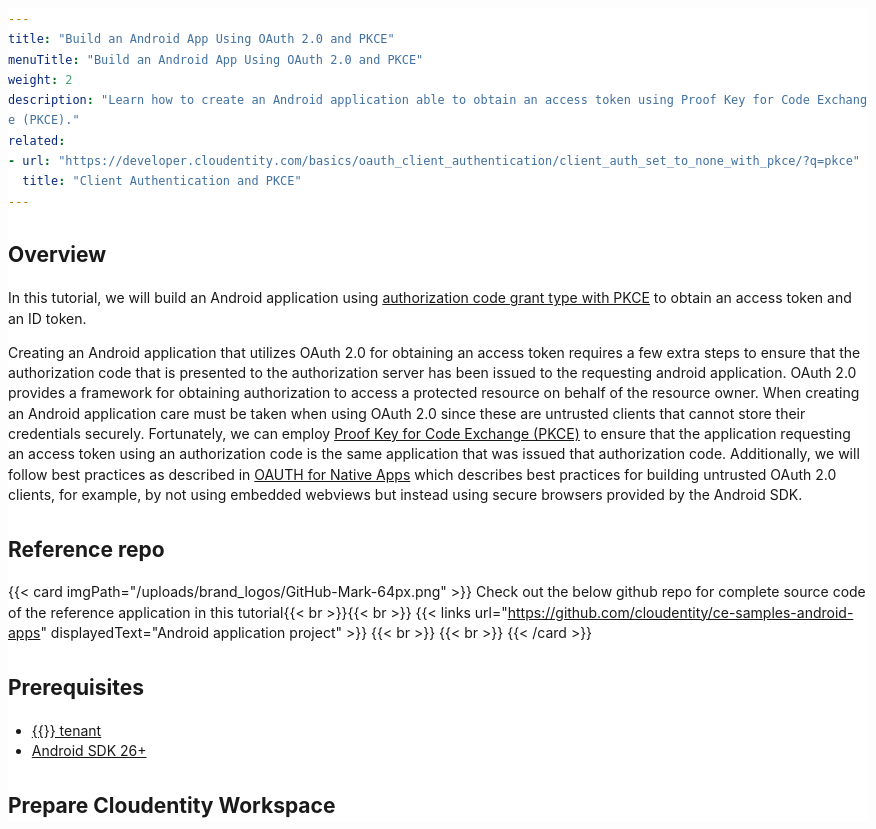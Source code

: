 ```yaml
---
title: "Build an Android App Using OAuth 2.0 and PKCE"
menuTitle: "Build an Android App Using OAuth 2.0 and PKCE"
weight: 2
description: "Learn how to create an Android application able to obtain an access token using Proof Key for Code Exchange (PKCE)."
related:
- url: "https://developer.cloudentity.com/basics/oauth_client_authentication/client_auth_set_to_none_with_pkce/?q=pkce"
  title: "Client Authentication and PKCE"
---
```


## Overview

In this tutorial, we will build an Android application using [authorization code grant type with PKCE](/basics/oauth_grant_types/authorization_code_with_pkce/) to obtain an access token and an ID token.

Creating an Android application that utilizes OAuth 2.0 for obtaining an access token requires a few extra steps to ensure that the authorization code that is presented to the authorization server has been issued to the requesting android application. OAuth 2.0 provides a framework for obtaining authorization to access a protected resource on behalf of the resource owner. When creating an Android application care must be taken when using OAuth 2.0 since these are untrusted clients
that cannot store their credentials securely. Fortunately, we can employ [Proof Key for Code Exchange (PKCE)](https://datatracker.ietf.org/doc/html/rfc7636) to ensure that the application requesting an access token using an authorization code is the same application that was issued that authorization code. Additionally, we will follow best practices as described in [OAUTH for Native Apps](https://datatracker.ietf.org/doc/html/rfc8252) which describes best practices for building untrusted OAuth 2.0 clients, for example, by not using embedded webviews but instead using secure browsers provided by the Android SDK.

## Reference repo

{{< card imgPath="/uploads/brand_logos/GitHub-Mark-64px.png" >}}
Check out the below github repo for complete source code of the reference application in this tutorial{{< br >}}{{< br >}}
{{< links url="https://github.com/cloudentity/ce-samples-android-apps" displayedText="Android application project" >}}
{{< br >}}
{{< br >}}
{{< /card >}}

## Prerequisites

- [{{<product-name acp>}} tenant](https://authz.cloudentity.io/register)
- [Android SDK 26+](https://www.android.com/)

## Prepare Cloudentity Workspace
